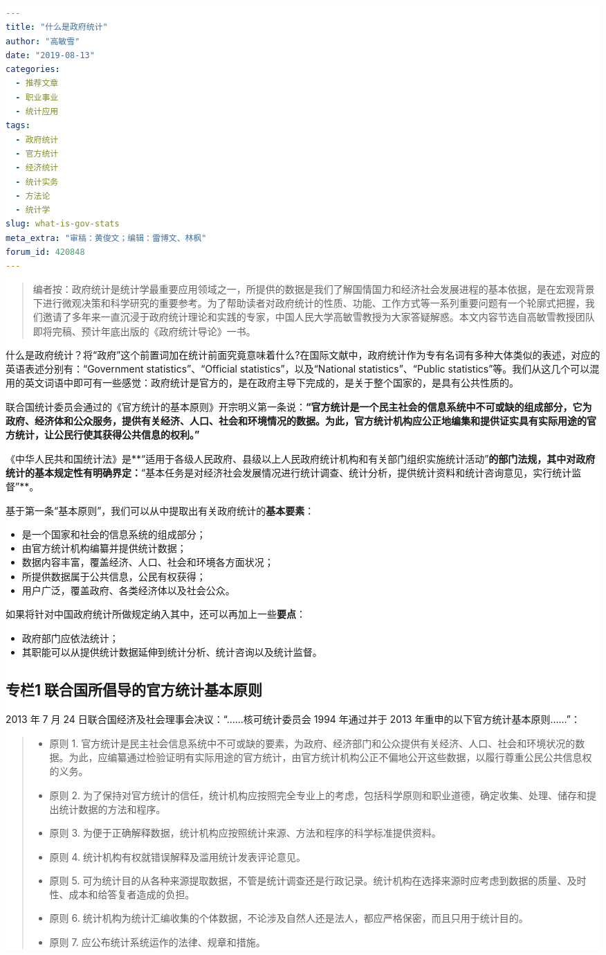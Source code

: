 ```yaml
---
title: "什么是政府统计"
author: "高敏雪"
date: "2019-08-13"
categories:
  - 推荐文章
  - 职业事业
  - 统计应用
tags:
  - 政府统计
  - 官方统计
  - 经济统计
  - 统计实务
  - 方法论
  - 统计学
slug: what-is-gov-stats
meta_extra: "审稿：黄俊文；编辑：雷博文、林枫"
forum_id: 420848
---
```


> 编者按：政府统计是统计学最重要应用领域之一，所提供的数据是我们了解国情国力和经济社会发展进程的基本依据，是在宏观背景下进行微观决策和科学研究的重要参考。为了帮助读者对政府统计的性质、功能、工作方式等一系列重要问题有一个轮廓式把握，我们邀请了多年来一直沉浸于政府统计理论和实践的专家，中国人民大学高敏雪教授为大家答疑解惑。本文内容节选自高敏雪教授团队即将完稿、预计年底出版的《政府统计导论》一书。

什么是政府统计？将“政府”这个前置词加在统计前面究竟意味着什么?在国际文献中，政府统计作为专有名词有多种大体类似的表述，对应的英语表述分别有：“Government statistics”、“Official statistics”，以及“National statistics”、“Public statistics”等。我们从这几个可以混用的英文词语中即可有一些感觉：政府统计是官方的，是在政府主导下完成的，是关于整个国家的，是具有公共性质的。

联合国统计委员会通过的《官方统计的基本原则》开宗明义第一条说：**“官方统计是一个民主社会的信息系统中不可或缺的组成部分，它为政府、经济体和公众服务，提供有关经济、人口、社会和环境情况的数据。为此，官方统计机构应公正地编集和提供证实具有实际用途的官方统计，让公民行使其获得公共信息的权利。”**

《中华人民共和国统计法》是**“适用于各级人民政府、县级以上人民政府统计机构和有关部门组织实施统计活动”**的部门法规，其中对政府统计的基本规定性有明确界定：**“基本任务是对经济社会发展情况进行统计调查、统计分析，提供统计资料和统计咨询意见，实行统计监督”**。

基于第一条“基本原则”，我们可以从中提取出有关政府统计的**基本要素**：

* 是一个国家和社会的信息系统的组成部分；
* 由官方统计机构编纂并提供统计数据；
* 数据内容丰富，覆盖经济、人口、社会和环境各方面状况；
* 所提供数据属于公共信息，公民有权获得；
* 用户广泛，覆盖政府、各类经济体以及社会公众。

如果将针对中国政府统计所做规定纳入其中，还可以再加上一些**要点**：

* 政府部门应依法统计；
* 其职能可以从提供统计数据延伸到统计分析、统计咨询以及统计监督。

## 专栏1  联合国所倡导的官方统计基本原则

2013 年 7 月 24 日联合国经济及社会理事会决议：“……核可统计委员会 1994 年通过并于 2013 年重申的以下官方统计基本原则……”：

> - 原则 1. 官方统计是民主社会信息系统中不可或缺的要素，为政府、经济部门和公众提供有关经济、人口、社会和环境状况的数据。为此，应编纂通过检验证明有实际用途的官方统计，由官方统计机构公正不偏地公开这些数据，以履行尊重公民公共信息权的义务。 
> 
> - 原则 2. 为了保持对官方统计的信任，统计机构应按照完全专业上的考虑，包括科学原则和职业道德，确定收集、处理、储存和提出统计数据的方法和程序。 
>
> - 原则 3. 为便于正确解释数据，统计机构应按照统计来源、方法和程序的科学标准提供资料。 
> 
> - 原则 4. 统计机构有权就错误解释及滥用统计发表评论意见。  
>
> - 原则 5. 可为统计目的从各种来源提取数据，不管是统计调查还是行政记录。统计机构在选择来源时应考虑到数据的质量、及时性、成本和给答复者造成的负担。  
>
> - 原则 6. 统计机构为统计汇编收集的个体数据，不论涉及自然人还是法人，都应严格保密，而且只用于统计目的。  
>
> - 原则 7. 应公布统计系统运作的法律、规章和措施。  
>